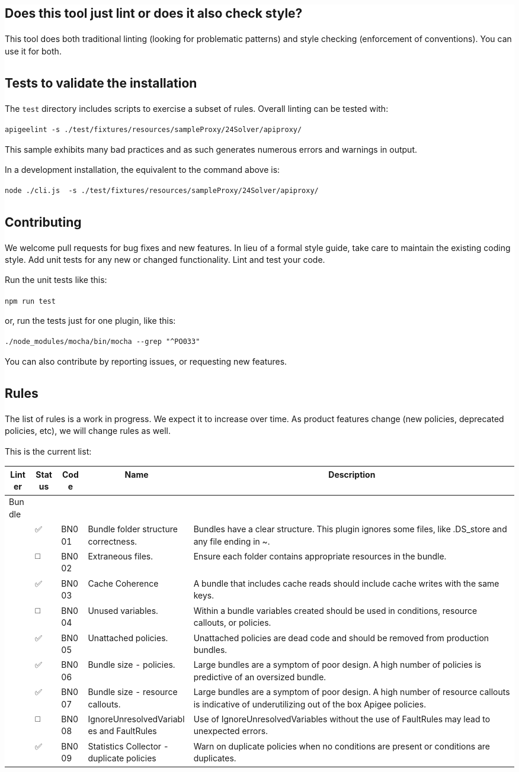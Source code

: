 ## Does this tool just lint or does it also check style?

This tool does both traditional linting (looking for problematic patterns) and
style checking (enforcement of conventions). You can use it for both.

## Tests to validate the installation

The `test` directory includes scripts to exercise a subset of rules. Overall linting can be tested with:

```
apigeelint -s ./test/fixtures/resources/sampleProxy/24Solver/apiproxy/
```
This sample exhibits many bad practices and as such generates numerous errors and warnings in output.

In a development installation, the equivalent to the command above is:
```
node ./cli.js  -s ./test/fixtures/resources/sampleProxy/24Solver/apiproxy/
```

## Contributing

We welcome pull requests for bug fixes and new features.
In lieu of a formal style guide, take care to maintain the existing coding style.
Add unit tests for any new or changed functionality. Lint and test your code.

Run the unit tests like this:

```
npm run test
```

or, run the tests just for one plugin, like this:

```
./node_modules/mocha/bin/mocha --grep "^PO033"
```

You can also contribute by reporting issues, or requesting new features.

## Rules

The list of rules is a work in progress. We expect it to increase over time. As
product features change (new policies, deprecated policies, etc), we will change rules as
well.

This is the current list:

| Linter | Status | Code | Name | Description |
| ------ | ------ | ---- | ---- | ----------- |
| Bundle | &nbsp; | &nbsp; | &nbsp; | &nbsp; |
| &nbsp; |:white_check_mark:| BN001 | Bundle folder structure correctness.  | Bundles have a clear structure. This plugin ignores some files, like .DS\_store and any file ending in ~. |
| &nbsp; |:white_medium_square:| BN002 | Extraneous files. | Ensure each folder contains appropriate resources in the bundle. |
| &nbsp; |:white_check_mark:| BN003 | Cache Coherence | A bundle that includes cache reads should include cache writes with the same keys. |
| &nbsp; |:white_medium_square:| BN004 | Unused variables. |  Within a bundle variables created should be used in conditions, resource callouts, or policies. |
| &nbsp; |:white_check_mark:| BN005 | Unattached policies. |  Unattached policies are dead code and should be removed from production bundles. |
| &nbsp; |:white_check_mark:| BN006 | Bundle size - policies. |  Large bundles are a symptom of poor design. A high number of policies is predictive of an oversized bundle. |
| &nbsp; |:white_check_mark:| BN007 | Bundle size - resource callouts. |  Large bundles are a symptom of poor design. A high number of resource callouts is indicative of underutilizing out of the box Apigee policies. |
| &nbsp; |:white_medium_square:| BN008 | IgnoreUnresolvedVariables and FaultRules |  Use of IgnoreUnresolvedVariables without the use of FaultRules may lead to unexpected errors. |
| &nbsp; |:white_check_mark:| BN009 | Statistics Collector - duplicate policies |  Warn on duplicate policies when no conditions are present or conditions are duplicates. |
